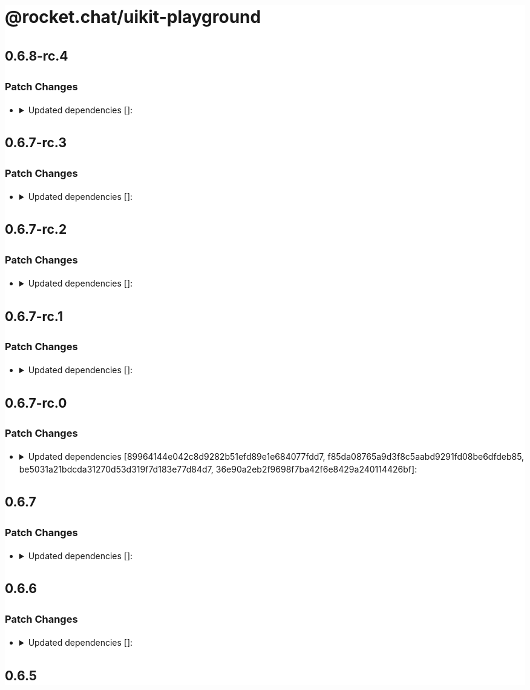 # @rocket.chat/uikit-playground

## 0.6.8-rc.4

### Patch Changes

- <details><summary>Updated dependencies []:</summary></details>

## 0.6.7-rc.3

### Patch Changes

- <details><summary>Updated dependencies []:</summary></details>

## 0.6.7-rc.2

### Patch Changes

- <details><summary>Updated dependencies []:</summary></details>

## 0.6.7-rc.1

### Patch Changes

- <details><summary>Updated dependencies []:</summary></details>

## 0.6.7-rc.0

### Patch Changes

- <details><summary>Updated dependencies [89964144e042c8d9282b51efd89e1e684077fdd7, f85da08765a9d3f8c5aabd9291fd08be6dfdeb85, be5031a21bdcda31270d53d319f7d183e77d84d7, 36e90a2eb2f9698f7ba42f6e8429a240114426bf]:</summary></details>

## 0.6.7

### Patch Changes

- <details><summary>Updated dependencies []:</summary></details>

## 0.6.6

### Patch Changes

- <details><summary>Updated dependencies []:</summary></details>

## 0.6.5
